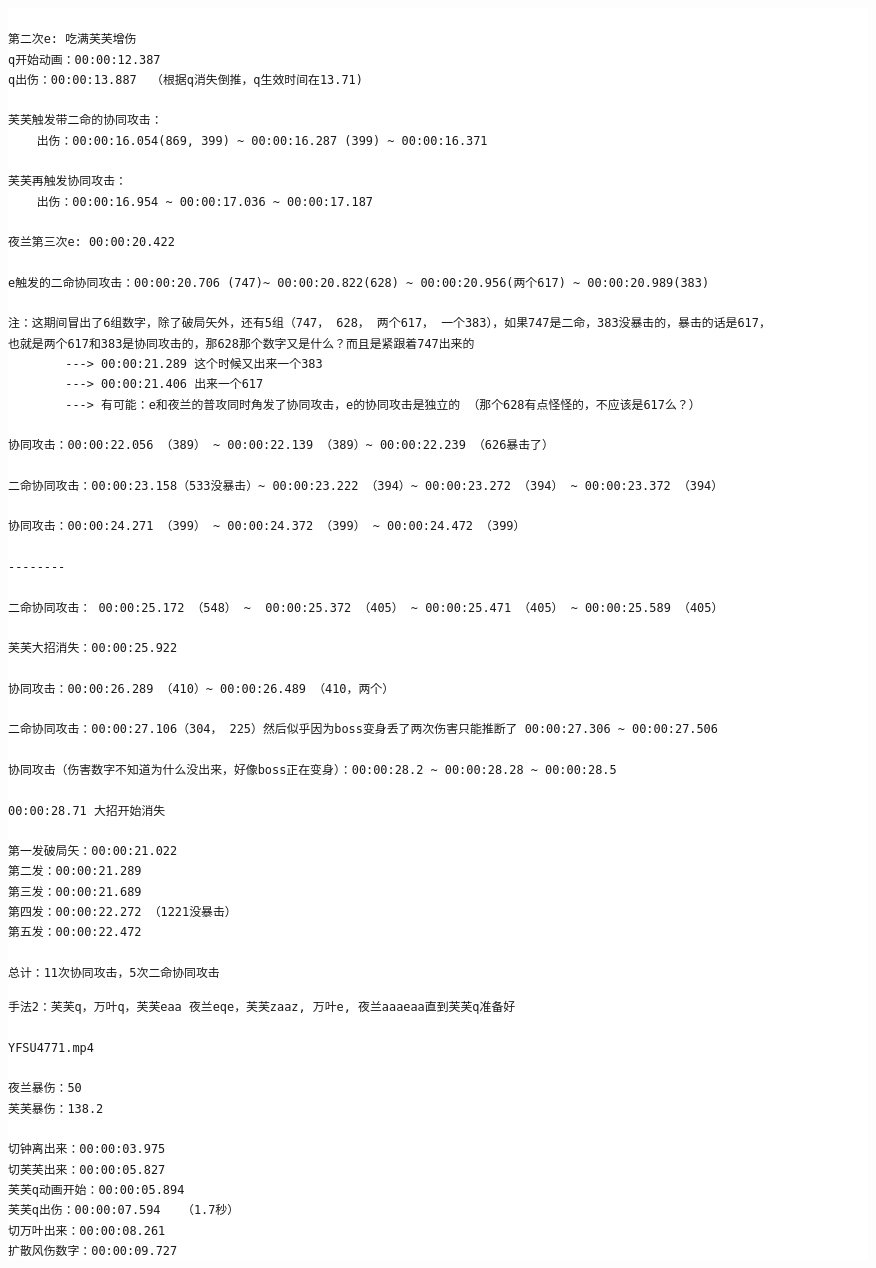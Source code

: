 ```txt

第二次e: 吃满芙芙增伤
q开始动画：00:00:12.387
q出伤：00:00:13.887  （根据q消失倒推，q生效时间在13.71)

芙芙触发带二命的协同攻击：
	出伤：00:00:16.054(869, 399) ~ 00:00:16.287 (399) ~ 00:00:16.371
	
芙芙再触发协同攻击：
	出伤：00:00:16.954 ~ 00:00:17.036 ~ 00:00:17.187
	
夜兰第三次e: 00:00:20.422

e触发的二命协同攻击：00:00:20.706 (747)~ 00:00:20.822(628) ~ 00:00:20.956(两个617) ~ 00:00:20.989(383)

注：这期间冒出了6组数字，除了破局矢外，还有5组（747， 628， 两个617， 一个383），如果747是二命，383没暴击的，暴击的话是617，
也就是两个617和383是协同攻击的，那628那个数字又是什么？而且是紧跟着747出来的
		---> 00:00:21.289 这个时候又出来一个383
		---> 00:00:21.406 出来一个617
		---> 有可能：e和夜兰的普攻同时角发了协同攻击，e的协同攻击是独立的 （那个628有点怪怪的，不应该是617么？）
		
协同攻击：00:00:22.056 （389） ~ 00:00:22.139 （389）~ 00:00:22.239 （626暴击了）

二命协同攻击：00:00:23.158（533没暴击）~ 00:00:23.222 （394）~ 00:00:23.272 （394） ~ 00:00:23.372 （394）

协同攻击：00:00:24.271 （399） ~ 00:00:24.372 （399） ~ 00:00:24.472 （399）

--------

二命协同攻击： 00:00:25.172 （548） ~  00:00:25.372 （405） ~ 00:00:25.471 （405） ~ 00:00:25.589 （405）

芙芙大招消失：00:00:25.922

协同攻击：00:00:26.289 （410）~ 00:00:26.489 （410，两个）

二命协同攻击：00:00:27.106（304， 225）然后似乎因为boss变身丢了两次伤害只能推断了 00:00:27.306 ~ 00:00:27.506

协同攻击（伤害数字不知道为什么没出来，好像boss正在变身）：00:00:28.2 ~ 00:00:28.28 ~ 00:00:28.5

00:00:28.71 大招开始消失

第一发破局矢：00:00:21.022
第二发：00:00:21.289
第三发：00:00:21.689
第四发：00:00:22.272 （1221没暴击）
第五发：00:00:22.472

总计：11次协同攻击，5次二命协同攻击
```

```txt
手法2：芙芙q，万叶q，芙芙eaa 夜兰eqe，芙芙zaaz, 万叶e, 夜兰aaaeaa直到芙芙q准备好

YFSU4771.mp4

夜兰暴伤：50
芙芙暴伤：138.2

切钟离出来：00:00:03.975
切芙芙出来：00:00:05.827
芙芙q动画开始：00:00:05.894
芙芙q出伤：00:00:07.594   （1.7秒）
切万叶出来：00:00:08.261
扩散风伤数字：00:00:09.727
```